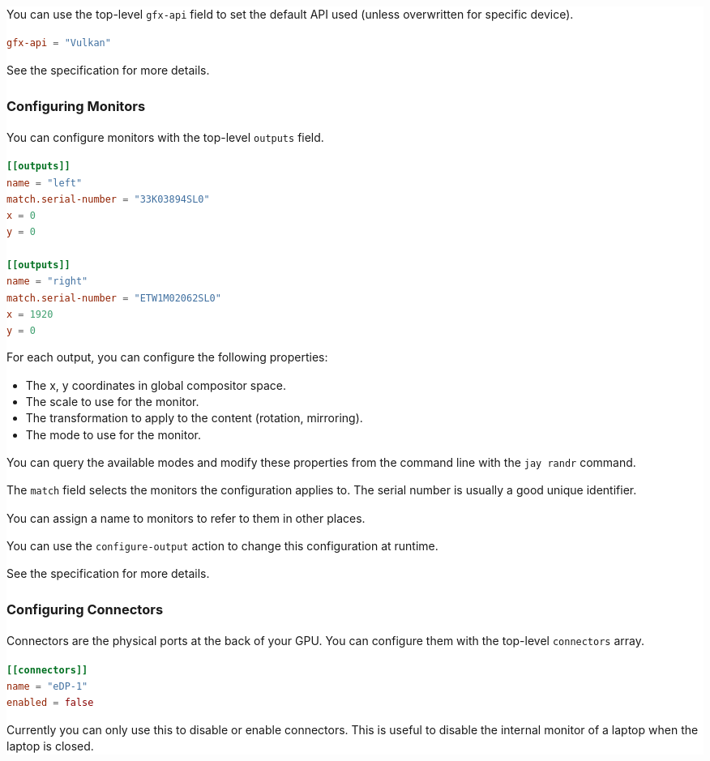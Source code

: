 You can use the top-level `gfx-api` field to set the default API used (unless overwritten for specific device).

```toml
gfx-api = "Vulkan"
```

See the specification for more details.

### Configuring Monitors

You can configure monitors with the top-level `outputs` field.

```toml
[[outputs]]
name = "left"
match.serial-number = "33K03894SL0"
x = 0
y = 0

[[outputs]]
name = "right"
match.serial-number = "ETW1M02062SL0"
x = 1920
y = 0
```

For each output, you can configure the following properties:

- The x, y coordinates in global compositor space.
- The scale to use for the monitor.
- The transformation to apply to the content (rotation, mirroring).
- The mode to use for the monitor.

You can query the available modes and modify these properties from the command line with
the `jay randr` command.

The `match` field selects the monitors the configuration applies to.
The serial number is usually a good unique identifier.

You can assign a name to monitors to refer to them in other places.

You can use the `configure-output` action to change this configuration at runtime.

See the specification for more details.

### Configuring Connectors

Connectors are the physical ports at the back of your GPU.
You can configure them with the top-level `connectors` array.

```toml
[[connectors]]
name = "eDP-1"
enabled = false
```

Currently you can only use this to disable or enable connectors.
This is useful to disable the internal monitor of a laptop when the laptop is closed.


[wl-tray-bridge]: https://github.com/mahkoh/wl-tray-bridge